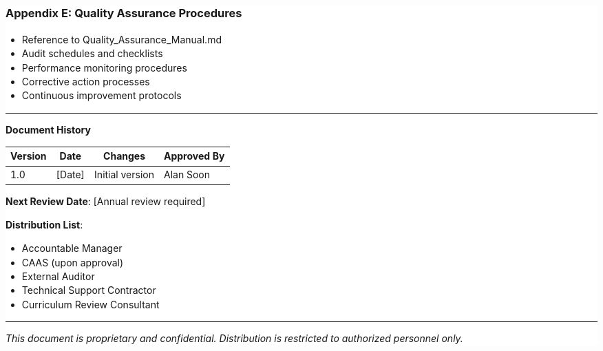 ### Appendix E: Quality Assurance Procedures
- Reference to Quality_Assurance_Manual.md
- Audit schedules and checklists
- Performance monitoring procedures
- Corrective action processes
- Continuous improvement protocols

---

**Document History**

| Version | Date | Changes | Approved By |
|---------|------|---------|-------------|
| 1.0 | [Date] | Initial version | Alan Soon |

**Next Review Date**: [Annual review required]

**Distribution List**:
- Accountable Manager
- CAAS (upon approval)
- External Auditor
- Technical Support Contractor
- Curriculum Review Consultant

---

*This document is proprietary and confidential. Distribution is restricted to authorized personnel only.*
